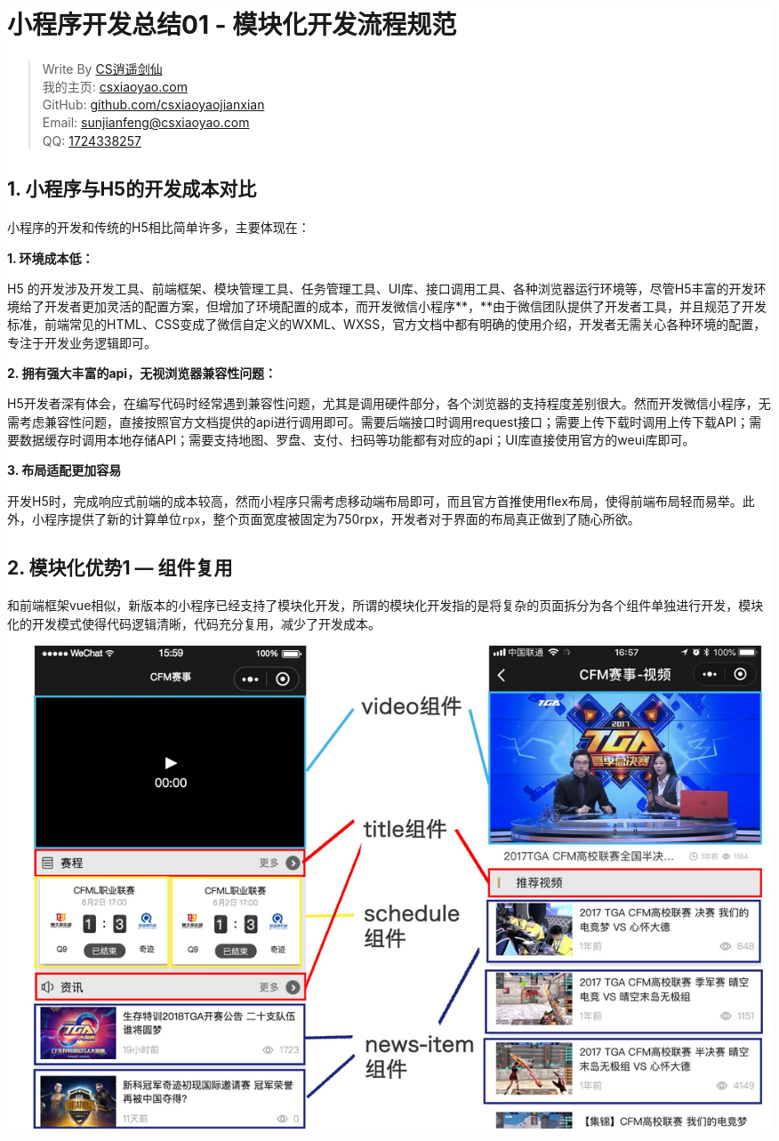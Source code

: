 # 小程序开发总结01 - 模块化开发流程规范
> Write By [CS逍遥剑仙](http://home.ustc.edu.cn/~cssjf/)   
> 我的主页: [csxiaoyao.com](https://csxiaoyao.com)   
> GitHub: [github.com/csxiaoyaojianxian](https://github.com/csxiaoyaojianxian)   
> Email: [sunjianfeng@csxiaoyao.com](mailto:sunjianfeng@csxiaoyao.com)  
> QQ: [1724338257](http://wpa.qq.com/msgrd?uin=1724338257&site=qq&menu=yes)

## 1. 小程序与H5的开发成本对比

小程序的开发和传统的H5相比简单许多，主要体现在：

**1. 环境成本低：**

H5 的开发涉及开发工具、前端框架、模块管理工具、任务管理工具、UI库、接口调用工具、各种浏览器运行环境等，尽管H5丰富的开发环境给了开发者更加灵活的配置方案，但增加了环境配置的成本，而开发微信小程序**，**由于微信团队提供了开发者工具，并且规范了开发标准，前端常见的HTML、CSS变成了微信自定义的WXML、WXSS，官方文档中都有明确的使用介绍，开发者无需关心各种环境的配置，专注于开发业务逻辑即可。

**2. 拥有强大丰富的api，无视浏览器兼容性问题：**

H5开发者深有体会，在编写代码时经常遇到兼容性问题，尤其是调用硬件部分，各个浏览器的支持程度差别很大。然而开发微信小程序，无需考虑兼容性问题，直接按照官方文档提供的api进行调用即可。需要后端接口时调用request接口；需要上传下载时调用上传下载API；需要数据缓存时调用本地存储API；需要支持地图、罗盘、支付、扫码等功能都有对应的api；UI库直接使用官方的weui库即可。

**3. 布局适配更加容易**

开发H5时，完成响应式前端的成本较高，然而小程序只需考虑移动端布局即可，而且官方首推使用flex布局，使得前端布局轻而易举。此外，小程序提供了新的计算单位`rpx`，整个页面宽度被固定为750rpx，开发者对于界面的布局真正做到了随心所欲。

## 2. 模块化优势1 — 组件复用

和前端框架vue相似，新版本的小程序已经支持了模块化开发，所谓的模块化开发指的是将复杂的页面拆分为各个组件单独进行开发，模块化的开发模式使得代码逻辑清晰，代码充分复用，减少了开发成本。

![](./84/01-1.jpg)
